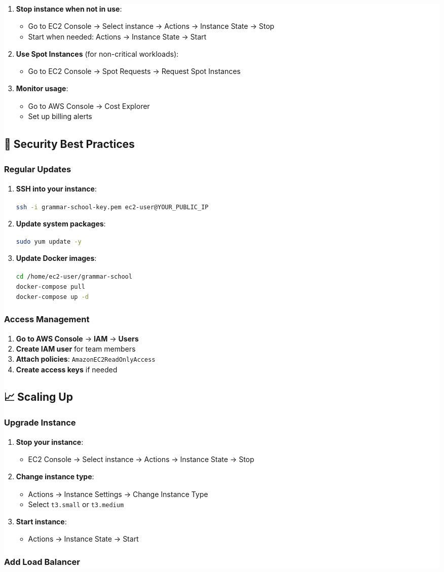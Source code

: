 1. **Stop instance when not in use**:
   - Go to EC2 Console → Select instance → Actions → Instance State → Stop
   - Start when needed: Actions → Instance State → Start

2. **Use Spot Instances** (for non-critical workloads):
   - Go to EC2 Console → Spot Requests → Request Spot Instances

3. **Monitor usage**:
   - Go to AWS Console → Cost Explorer
   - Set up billing alerts

## 🔐 Security Best Practices

### Regular Updates

1. **SSH into your instance**:
   ```bash
   ssh -i grammar-school-key.pem ec2-user@YOUR_PUBLIC_IP
   ```

2. **Update system packages**:
   ```bash
   sudo yum update -y
   ```

3. **Update Docker images**:
   ```bash
   cd /home/ec2-user/grammar-school
   docker-compose pull
   docker-compose up -d
   ```

### Access Management

1. **Go to AWS Console** → **IAM** → **Users**
2. **Create IAM user** for team members
3. **Attach policies**: `AmazonEC2ReadOnlyAccess`
4. **Create access keys** if needed

## 📈 Scaling Up

### Upgrade Instance

1. **Stop your instance**:
   - EC2 Console → Select instance → Actions → Instance State → Stop

2. **Change instance type**:
   - Actions → Instance Settings → Change Instance Type
   - Select `t3.small` or `t3.medium`

3. **Start instance**:
   - Actions → Instance State → Start

### Add Load Balancer
